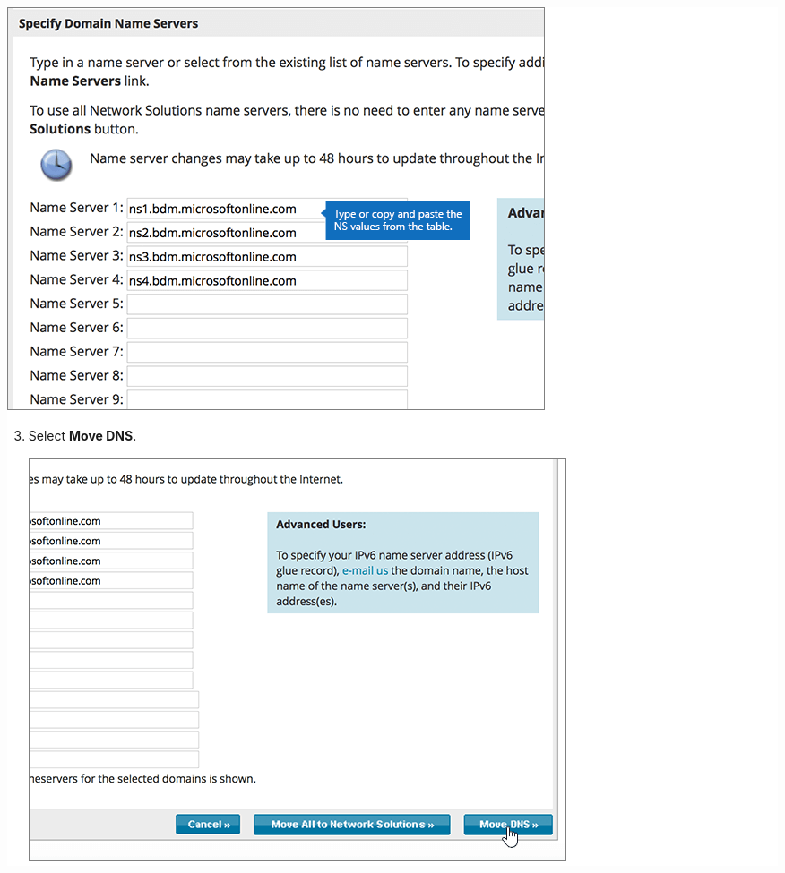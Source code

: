 ![NetworkSolutionsBP-Redelegate-1-2-2](../../media/795e8c6b-4828-4de2-b624-82f067bb2eb1.png)
  
3. Select **Move DNS**.
    
    ![NetworkSolutionsBP-Redelegate-1-2-3](../../media/d4a0a7c2-6868-471f-bbf4-16ce2e2348de.png)
  